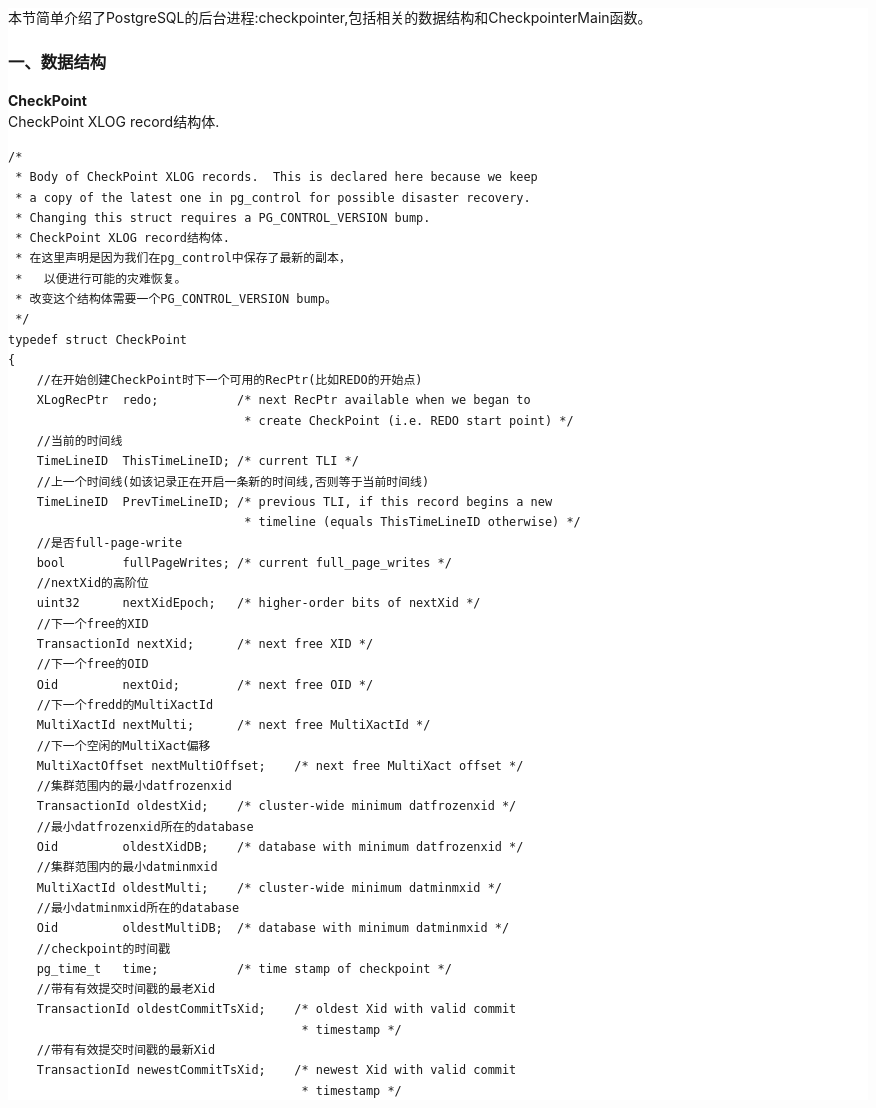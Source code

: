 本节简单介绍了PostgreSQL的后台进程:checkpointer,包括相关的数据结构和CheckpointerMain函数。

### 一、数据结构

**CheckPoint**  
CheckPoint XLOG record结构体.

    
    
    /*
     * Body of CheckPoint XLOG records.  This is declared here because we keep
     * a copy of the latest one in pg_control for possible disaster recovery.
     * Changing this struct requires a PG_CONTROL_VERSION bump.
     * CheckPoint XLOG record结构体.
     * 在这里声明是因为我们在pg_control中保存了最新的副本，
     *   以便进行可能的灾难恢复。
     * 改变这个结构体需要一个PG_CONTROL_VERSION bump。
     */
    typedef struct CheckPoint
    {
        //在开始创建CheckPoint时下一个可用的RecPtr(比如REDO的开始点)
        XLogRecPtr  redo;           /* next RecPtr available when we began to
                                     * create CheckPoint (i.e. REDO start point) */
        //当前的时间线
        TimeLineID  ThisTimeLineID; /* current TLI */
        //上一个时间线(如该记录正在开启一条新的时间线,否则等于当前时间线)
        TimeLineID  PrevTimeLineID; /* previous TLI, if this record begins a new
                                     * timeline (equals ThisTimeLineID otherwise) */
        //是否full-page-write
        bool        fullPageWrites; /* current full_page_writes */
        //nextXid的高阶位
        uint32      nextXidEpoch;   /* higher-order bits of nextXid */
        //下一个free的XID
        TransactionId nextXid;      /* next free XID */
        //下一个free的OID
        Oid         nextOid;        /* next free OID */
        //下一个fredd的MultiXactId
        MultiXactId nextMulti;      /* next free MultiXactId */
        //下一个空闲的MultiXact偏移
        MultiXactOffset nextMultiOffset;    /* next free MultiXact offset */
        //集群范围内的最小datfrozenxid
        TransactionId oldestXid;    /* cluster-wide minimum datfrozenxid */
        //最小datfrozenxid所在的database
        Oid         oldestXidDB;    /* database with minimum datfrozenxid */
        //集群范围内的最小datminmxid
        MultiXactId oldestMulti;    /* cluster-wide minimum datminmxid */
        //最小datminmxid所在的database
        Oid         oldestMultiDB;  /* database with minimum datminmxid */
        //checkpoint的时间戳
        pg_time_t   time;           /* time stamp of checkpoint */
        //带有有效提交时间戳的最老Xid
        TransactionId oldestCommitTsXid;    /* oldest Xid with valid commit
                                             * timestamp */
        //带有有效提交时间戳的最新Xid
        TransactionId newestCommitTsXid;    /* newest Xid with valid commit
                                             * timestamp */
    